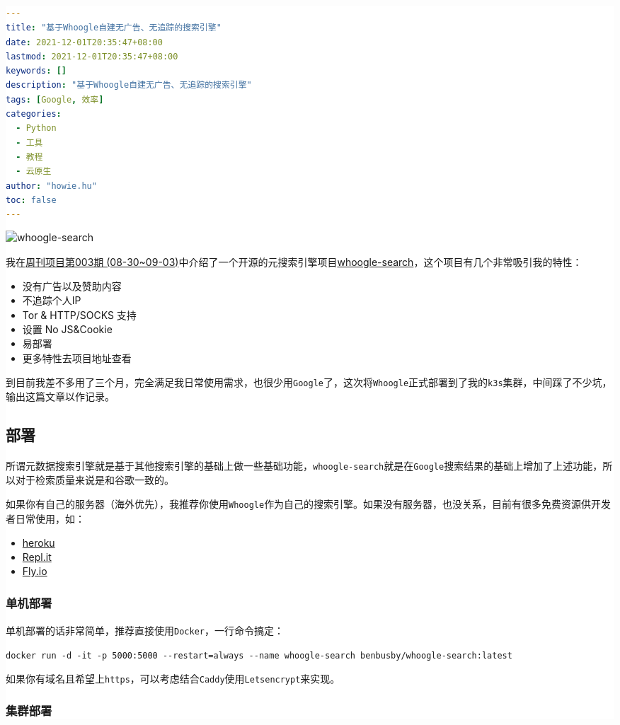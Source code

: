 ```yaml
---
title: "基于Whoogle自建无广告、无追踪的搜索引擎"
date: 2021-12-01T20:35:47+08:00
lastmod: 2021-12-01T20:35:47+08:00
keywords: []
description: "基于Whoogle自建无广告、无追踪的搜索引擎"
tags: [Google, 效率]
categories:
  - Python
  - 工具
  - 教程
  - 云原生
author: "howie.hu"
toc: false
---
```


![whoogle-search](https://images-1252557999.file.myqcloud.com/uPic/wFf0Ci.png)

我在[周刊项目](https://github.com/howie6879/weekly/)[第003期 (08-30~09-03)](https://weekly.howie6879.cn/2021/08-30~09-03.%E6%88%91%E7%9A%84%E5%91%A8%E5%88%8A%EF%BC%88%E7%AC%AC003%E6%9C%9F%EF%BC%89.html?h=whoo#whoogle-search)中介绍了一个开源的元搜索引擎项目[whoogle-search](https://github.com/benbusby/whoogle-search)，这个项目有几个非常吸引我的特性：
- 没有广告以及赞助内容
- 不追踪个人IP
- Tor & HTTP/SOCKS 支持
- 设置 No JS&Cookie
- 易部署
- 更多特性去项目地址查看

到目前我差不多用了三个月，完全满足我日常使用需求，也很少用`Google`了，这次将`Whoogle`正式部署到了我的`k3s`集群，中间踩了不少坑，输出这篇文章以作记录。

## 部署

所谓元数据搜索引擎就是基于其他搜索引擎的基础上做一些基础功能，`whoogle-search`就是在`Google`搜索结果的基础上增加了上述功能，所以对于检索质量来说是和谷歌一致的。

如果你有自己的服务器（海外优先），我推荐你使用`Whoogle`作为自己的搜索引擎。如果没有服务器，也没关系，目前有很多免费资源供开发者日常使用，如：
- [heroku](https://www.heroku.com/about)
- [Repl.it](https://replit.com/)
- [Fly.io](https://fly.io/)

### 单机部署

单机部署的话非常简单，推荐直接使用`Docker`，一行命令搞定：

```shell
docker run -d -it -p 5000:5000 --restart=always --name whoogle-search benbusby/whoogle-search:latest
```

如果你有域名且希望上`https`，可以考虑结合`Caddy`使用`Letsencrypt`来实现。

### 集群部署
